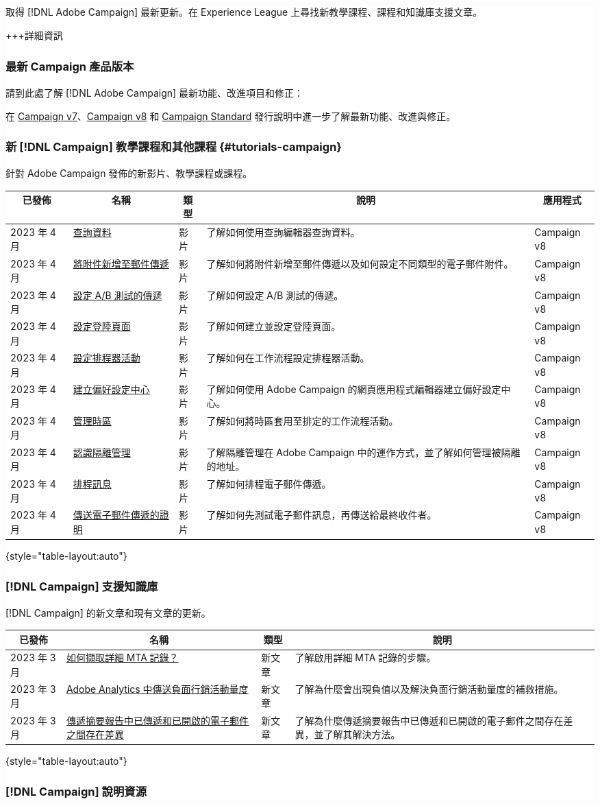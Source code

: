 取得 [!DNL Adobe Campaign] 最新更新。在 Experience League 上尋找新教學課程、課程和知識庫支援文章。

+++詳細資訊

### 最新 Campaign 產品版本

請到此處了解 [!DNL Adobe Campaign] 最新功能、改進項目和修正：

在 [Campaign v7](https://experienceleague.adobe.com/docs/campaign-classic/using/release-notes/latest-release.html)、[Campaign v8](https://experienceleague.adobe.com/docs/campaign/campaign-v8/releases/release-notes.html?lang=zh-Hant) 和 [Campaign Standard](https://experienceleague.adobe.com/docs/campaign-standard/using/release-notes/release-notes.html) 發行說明中進一步了解最新功能、改進與修正。

### 新 [!DNL Campaign] 教學課程和其他課程 {#tutorials-campaign}

針對 Adobe Campaign 發佈的新影片、教學課程或課程。

| 已發佈 | 名稱 | 類型 | 說明 | 應用程式 |
| -----------| ---------- | ---------- | ---------- |---------- |
| 2023 年 4 月 | [查詢資料](https://experienceleague.adobe.com/docs/campaign-classic-learn/tutorials/data-management/query-data.html?lang=zh-Hant) | 影片 | 了解如何使用查詢編輯器查詢資料。 | Campaign v8 |
| 2023 年 4 月 | [將附件新增至郵件傳遞](https://experienceleague.adobe.com/docs/campaign-classic-learn/tutorials/sending-messages/email-channel/add-attachments-to-an-email-delivery.html?lang=zh-Hant) | 影片 | 了解如何將附件新增至郵件傳遞以及如何設定不同類型的電子郵件附件。 | Campaign v8 |
| 2023 年 4 月 | [設定 A/B 測試的傳遞](https://experienceleague.adobe.com/docs/campaign-classic-learn/tutorials/sending-messages/email-channel/configure-deliveries-for-ab-testing.html) | 影片 | 了解如何設定 A/B 測試的傳遞。 | Campaign v8 |
| 2023 年 4 月 | [設定登陸頁面](https://experienceleague.adobe.com/docs/campaign-classic-learn/tutorials/landing-pages/configure-landingpages.html) | 影片 | 了解如何建立並設定登陸頁面。 | Campaign v8 |
| 2023 年 4 月 | [設定排程器活動](https://experienceleague.adobe.com/docs/campaign-classic-learn/tutorials/automating-with-workflows/configure-scheduler-activities.html) | 影片 | 了解如何在工作流程設定排程器活動。 | Campaign v8 |
| 2023 年 4 月 | [建立偏好設定中心](https://experienceleague.adobe.com/docs/campaign-classic-learn/tutorials/landing-pages/create-a-preference-center.html) | 影片 | 了解如何使用 Adobe Campaign 的網頁應用程式編輯器建立偏好設定中心。 | Campaign v8 |
| 2023 年 4 月 | [管理時區](https://experienceleague.adobe.com/docs/campaign-classic-learn/tutorials/automating-with-workflows/manage-time-zones.html) | 影片 | 了解如何將時區套用至排定的工作流程活動。 | Campaign v8 |
| 2023 年 4 月 | [認識隔離管理](https://experienceleague.adobe.com/docs/campaign-classic-learn/tutorials/sending-messages/monitoring-messages/quarantine-management.html) | 影片 | 了解隔離管理在 Adobe Campaign 中的運作方式，並了解如何管理被隔離的地址。 | Campaign v8 |
| 2023 年 4 月 | [排程訊息](https://experienceleague.adobe.com/docs/campaign-standard-learn/tutorials/communication-channels/email/schedule-messages.html) | 影片 | 了解如何排程電子郵件傳遞。 | Campaign v8 |
| 2023 年 4 月 | [傳送電子郵件傳遞的證明](https://experienceleague.adobe.com/docs/campaign-standard-learn/tutorials/communication-channels/email/sending-test-preparing-sending-email.html) | 影片 | 了解如何先測試電子郵件訊息，再傳送給最終收件者。 | Campaign v8 |

{style="table-layout:auto"}

### [!DNL Campaign] 支援知識庫

[!DNL Campaign] 的新文章和現有文章的更新。

| 已發佈 | 名稱 | 類型 | 說明 |
|---------|----|----|-----------|
| 2023 年 3 月 | [如何擷取詳細 MTA 記錄？](https://experienceleague.adobe.com/docs/experience-cloud-kcs/kbarticles/KA-21659.html?lang=zh-Hant) | 新文章 | 了解啟用詳細 MTA 記錄的步驟。 |
| 2023 年 3 月 | [Adobe Analytics 中傳送負面行銷活動量度](https://experienceleague.adobe.com/docs/experience-cloud-kcs/kbarticles/KA-21660.html?lang=zh-Hant) | 新文章 | 了解為什麼會出現負值以及解決負面行銷活動量度的補救措施。 |
| 2023 年 3 月 | [傳遞摘要報告中已傳遞和已開啟的電子郵件之間存在差異](https://experienceleague.adobe.com/docs/experience-cloud-kcs/kbarticles/KA-21661.html?lang=zh-Hant) | 新文章 | 了解為什麼傳遞摘要報告中已傳遞和已開啟的電子郵件之間存在差異，並了解其解決方法。 |

{style="table-layout:auto"}

### [!DNL Campaign] 說明資源
